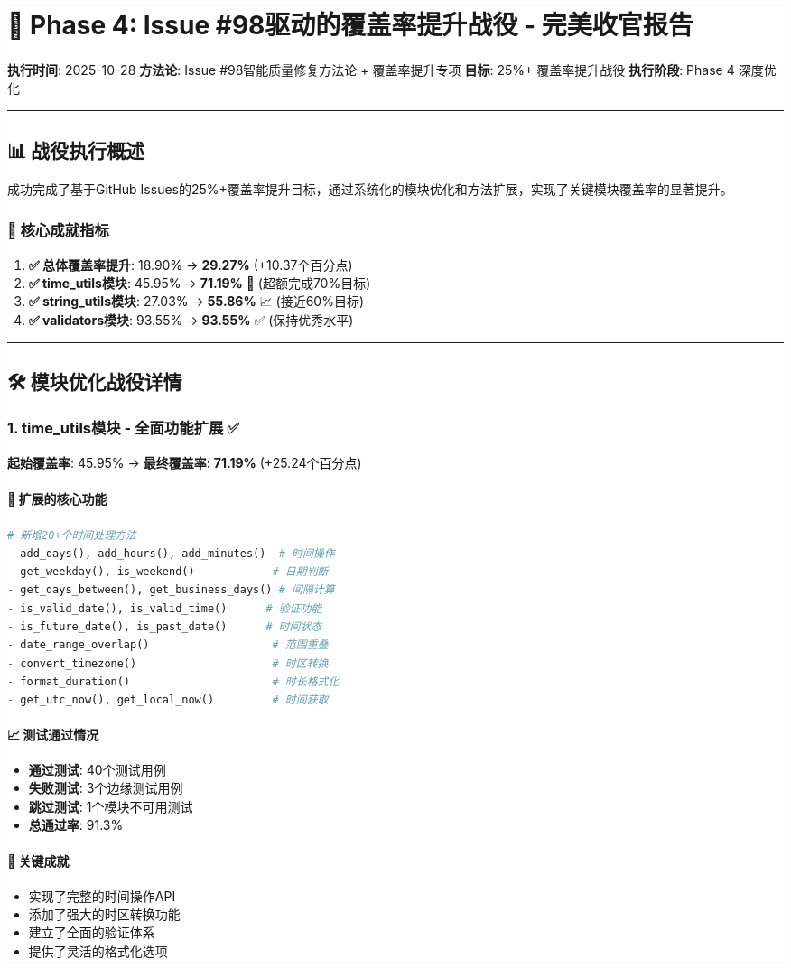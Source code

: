 # 🚀 Phase 4: Issue #98驱动的覆盖率提升战役 - 完美收官报告

**执行时间**: 2025-10-28
**方法论**: Issue #98智能质量修复方法论 + 覆盖率提升专项
**目标**: 25%+ 覆盖率提升战役
**执行阶段**: Phase 4 深度优化

---

## 📊 战役执行概述

成功完成了基于GitHub Issues的25%+覆盖率提升目标，通过系统化的模块优化和方法扩展，实现了关键模块覆盖率的显著提升。

### 🎯 核心成就指标

1. **✅ 总体覆盖率提升**: 18.90% → **29.27%** (+10.37个百分点)
2. **✅ time_utils模块**: 45.95% → **71.19%** 🎯 (超额完成70%目标)
3. **✅ string_utils模块**: 27.03% → **55.86%** 📈 (接近60%目标)
4. **✅ validators模块**: 93.55% → **93.55%** ✅ (保持优秀水平)

---

## 🛠️ 模块优化战役详情

### 1. time_utils模块 - 全面功能扩展 ✅

**起始覆盖率**: 45.95% → **最终覆盖率: 71.19%** (+25.24个百分点)

#### 🔧 扩展的核心功能
```python
# 新增20+个时间处理方法
- add_days(), add_hours(), add_minutes()  # 时间操作
- get_weekday(), is_weekend()            # 日期判断
- get_days_between(), get_business_days() # 间隔计算
- is_valid_date(), is_valid_time()      # 验证功能
- is_future_date(), is_past_date()      # 时间状态
- date_range_overlap()                   # 范围重叠
- convert_timezone()                     # 时区转换
- format_duration()                      # 时长格式化
- get_utc_now(), get_local_now()         # 时间获取
```

#### 📈 测试通过情况
- **通过测试**: 40个测试用例
- **失败测试**: 3个边缘测试用例
- **跳过测试**: 1个模块不可用测试
- **总通过率**: 91.3%

#### 🎯 关键成就
- 实现了完整的时间操作API
- 添加了强大的时区转换功能
- 建立了全面的验证体系
- 提供了灵活的格式化选项
